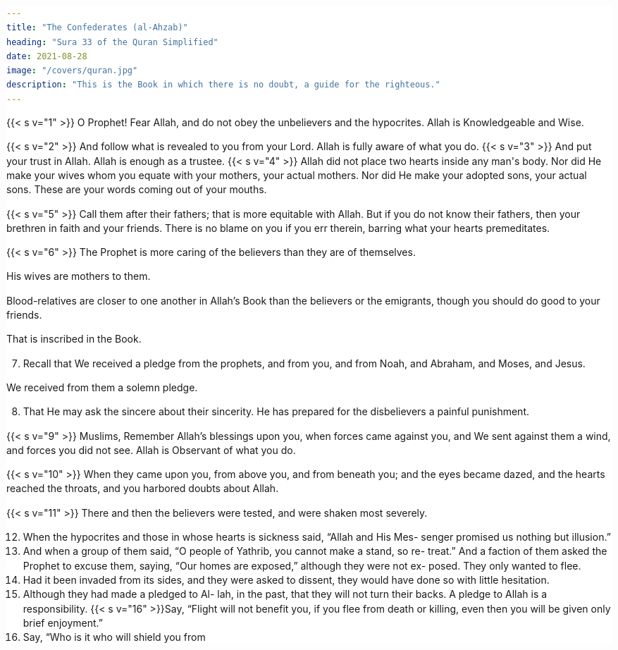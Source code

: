 ```yaml
---
title: "The Confederates (al-Ahzab)"
heading: "Sura 33 of the Quran Simplified"
date: 2021-08-28
image: "/covers/quran.jpg"
description: "This is the Book in which there is no doubt, a guide for the righteous."
---
```



{{< s v="1" >}}  O Prophet! Fear Allah, and do not obey the unbelievers and the hypocrites. Allah is
Knowledgeable and Wise.

{{< s v="2" >}}  And follow what is revealed to you from your Lord. Allah is fully aware of what you do.
{{< s v="3" >}}  And put your trust in Allah. Allah is enough as a trustee.
{{< s v="4" >}}  Allah did not place two hearts inside any man's body. Nor did He make your wives
whom you equate with your mothers, your actual mothers. Nor did He make your adopted sons, your actual sons. These are your words coming out of your mouths. 

{{< s v="5" >}}  Call them after their fathers; that is more equitable with Allah. But if you do not know their fathers, then your brethren in faith and your friends. There is no blame on you if you err therein, barring what your hearts premeditates.

{{< s v="6" >}} The Prophet is more caring of the believers than they are of themselves. 

His wives are mothers to them. 

Blood-relatives are closer to one another in Allah’s Book than the believers or the emigrants, though you should do good to your friends. 

That is inscribed in the Book.

7. Recall that We received a pledge from the prophets, and from you, and from Noah, and Abraham, and Moses, and Jesus. 

We received from them a solemn pledge.

8. That He may ask the sincere about their sincerity. He has prepared for the disbelievers a
painful punishment.

{{< s v="9" >}}  Muslims,  Remember Allah’s blessings upon you, when forces came against you, and We sent against them a wind, and forces you did not see. Allah is Observant of what you do.

{{< s v="10" >}}  When they came upon you, from above you, and from beneath you; and the eyes became dazed, and the hearts reached the throats, and you harbored doubts about Allah.

{{< s v="11" >}}  There and then the believers were tested, and were shaken most severely.

12. When the hypocrites and those in whose
hearts is sickness said, “Allah and His Mes-
senger promised us nothing but illusion.”
13. And when a group of them said, “O people
of Yathrib, you cannot make a stand, so re-
treat.” And a faction of them asked the
Prophet to excuse them, saying, “Our homes
are exposed,” although they were not ex-
posed. They only wanted to flee.
14. Had it been invaded from its sides, and
they were asked to dissent, they would have
done so with little hesitation.
15. Although they had made a pledged to Al-
lah, in the past, that they will not turn their
backs. A pledge to Allah is a responsibility.
{{< s v="16" >}}Say, “Flight will not benefit you, if you flee
from death or killing, even then you will be
given only brief enjoyment.”
17. Say, “Who is it who will shield you from